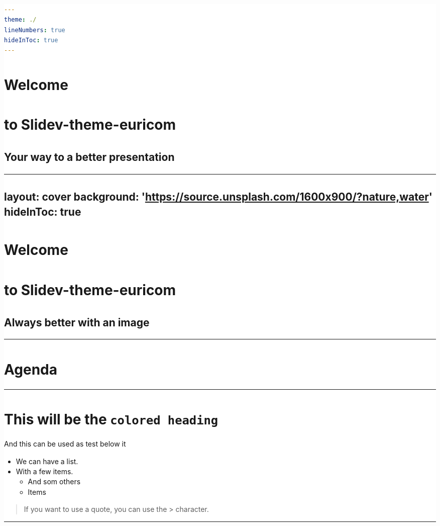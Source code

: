 ```yaml
---
theme: ./
lineNumbers: true 
hideInToc: true
---
```


# Welcome 
# to Slidev-theme-euricom

## Your way to a better presentation

---
layout: cover
background: 'https://source.unsplash.com/1600x900/?nature,water'
hideInToc: true
---

# Welcome
# to Slidev-theme-euricom

## Always better with an image

---

# Agenda

<Toc />

---

# This will be the `colored heading`

And this can be used as test below it

- We can have a list.
- With a few items.
  - And som others
  - Items

> If you want to use a quote, you can use the > character.

<style>
h1 {
    code {
       @apply text-euri-green font-sans
    }
}
</style>

---